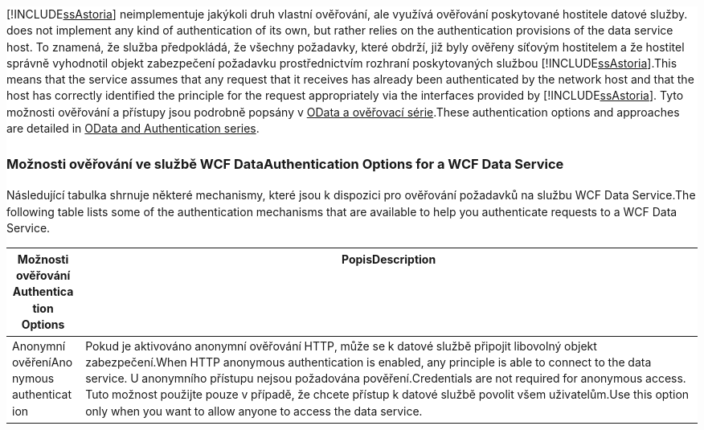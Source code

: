  [!INCLUDE[ssAstoria](../../../../includes/ssastoria-md.md)]<span data-ttu-id="41d98-108"> neimplementuje jakýkoli druh vlastní ověřování, ale využívá ověřování poskytované hostitele datové služby.</span><span class="sxs-lookup"><span data-stu-id="41d98-108"> does not implement any kind of authentication of its own, but rather relies on the authentication provisions of the data service host.</span></span> <span data-ttu-id="41d98-109">To znamená, že služba předpokládá, že všechny požadavky, které obdrží, již byly ověřeny síťovým hostitelem a že hostitel správně vyhodnotil objekt zabezpečení požadavku prostřednictvím rozhraní poskytovaných službou [!INCLUDE[ssAstoria](../../../../includes/ssastoria-md.md)].</span><span class="sxs-lookup"><span data-stu-id="41d98-109">This means that the service assumes that any request that it receives has already been authenticated by the network host and that the host has correctly identified the principle for the request appropriately via the interfaces provided by [!INCLUDE[ssAstoria](../../../../includes/ssastoria-md.md)].</span></span> <span data-ttu-id="41d98-110">Tyto možnosti ověřování a přístupy jsou podrobně popsány v [OData a ověřovací série](https://go.microsoft.com/fwlink/?LinkId=200381).</span><span class="sxs-lookup"><span data-stu-id="41d98-110">These authentication options and approaches are detailed in [OData and Authentication series](https://go.microsoft.com/fwlink/?LinkId=200381).</span></span>  
  
### <a name="authentication-options-for-a-wcf-data-service"></a><span data-ttu-id="41d98-111">Možnosti ověřování ve službě WCF Data</span><span class="sxs-lookup"><span data-stu-id="41d98-111">Authentication Options for a WCF Data Service</span></span>  
 <span data-ttu-id="41d98-112">Následující tabulka shrnuje některé mechanismy, které jsou k dispozici pro ověřování požadavků na službu WCF Data Service.</span><span class="sxs-lookup"><span data-stu-id="41d98-112">The following table lists some of the authentication mechanisms that are available to help you authenticate requests to a WCF Data Service.</span></span>  
  
|<span data-ttu-id="41d98-113">Možnosti ověřování</span><span class="sxs-lookup"><span data-stu-id="41d98-113">Authentication Options</span></span>|<span data-ttu-id="41d98-114">Popis</span><span class="sxs-lookup"><span data-stu-id="41d98-114">Description</span></span>|  
|----------------------------|-----------------|  
|<span data-ttu-id="41d98-115">Anonymní ověření</span><span class="sxs-lookup"><span data-stu-id="41d98-115">Anonymous authentication</span></span>|<span data-ttu-id="41d98-116">Pokud je aktivováno anonymní ověřování HTTP, může se k datové službě připojit libovolný objekt zabezpečení.</span><span class="sxs-lookup"><span data-stu-id="41d98-116">When HTTP anonymous authentication is enabled, any principle is able to connect to the data service.</span></span> <span data-ttu-id="41d98-117">U anonymního přístupu nejsou požadována pověření.</span><span class="sxs-lookup"><span data-stu-id="41d98-117">Credentials are not required for anonymous access.</span></span> <span data-ttu-id="41d98-118">Tuto možnost použijte pouze v případě, že chcete přístup k datové službě povolit všem uživatelům.</span><span class="sxs-lookup"><span data-stu-id="41d98-118">Use this option only when you want to allow anyone to access the data service.</span></span>|  